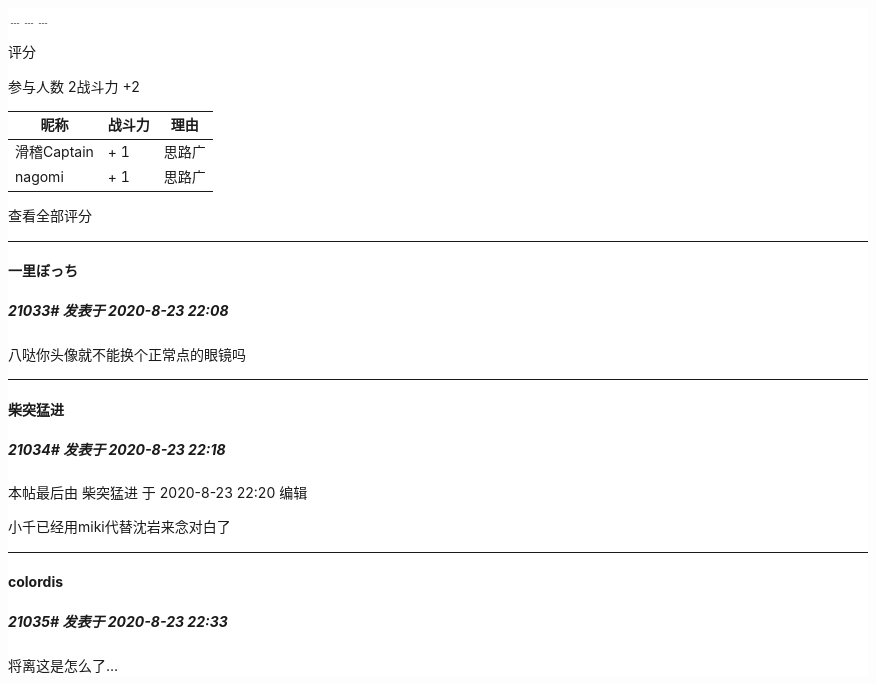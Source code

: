 

﹍﹍﹍

评分





 参与人数 2战斗力 +2

|昵称|战斗力|理由|
|----|---|---|
| 滑稽Captain| + 1|思路广|
| nagomi| + 1|思路广|



查看全部评分






-----

####  一里ぼっち  
##### 21033#       发表于 2020-8-23 22:08




八哒你头像就不能换个正常点的眼镜吗







-----

####  柴突猛进  
##### 21034#       发表于 2020-8-23 22:18



 本帖最后由 柴突猛进 于 2020-8-23 22:20 编辑 

小千已经用miki代替沈岩来念对白了







-----

####  colordis  
##### 21035#       发表于 2020-8-23 22:33




将离这是怎么了…
